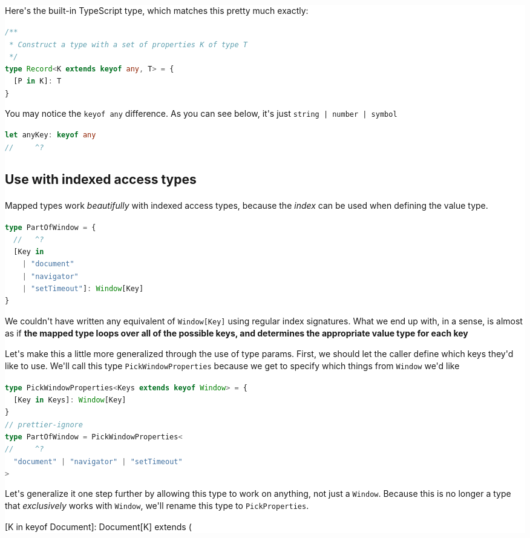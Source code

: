 Here's the built-in TypeScript type, which matches this pretty much exactly:

```ts
/**
 * Construct a type with a set of properties K of type T
 */
type Record<K extends keyof any, T> = {
  [P in K]: T
}
```

You may notice the `keyof any` difference. As you can see below, it's just `string | number | symbol`

```ts twoslash
let anyKey: keyof any
//     ^?
```

## Use with indexed access types

Mapped types work _beautifully_ with indexed access types, because
the _index_ can be used when defining the value type.

```ts twoslash
type PartOfWindow = {
  //   ^?
  [Key in
    | "document"
    | "navigator"
    | "setTimeout"]: Window[Key]
}
```

We couldn't have written any equivalent of `Window[Key]` using regular
index signatures. What we end up with, in a sense, is almost as if
**the mapped type loops over all of the possible keys, and determines the appropriate value type
for each key**

Let's make this a little more generalized through the use of type params. First, we should
let the caller define which keys they'd like to use. We'll call this type `PickWindowProperties` because we get to specify which things from `Window` we'd like

```ts twoslash
type PickWindowProperties<Keys extends keyof Window> = {
  [Key in Keys]: Window[Key]
}
// prettier-ignore
type PartOfWindow = PickWindowProperties<
//     ^?
  "document" | "navigator" | "setTimeout"
>
```

Let's generalize it one step further by allowing this type to work on anything,
not just a `Window`. Because this is no longer a type that _exclusively_
works with `Window`, we'll rename this type to `PickProperties`.


  [Key in KeyType]: ValueType
  [Key in Keys]: ValueType[Key]
  [P in K]: T[P]
  [Key in Keys]: ValueType[Key]
  [K in DocKeys]: Document[K]
  [K in keyof Document]: Document[K] extends (